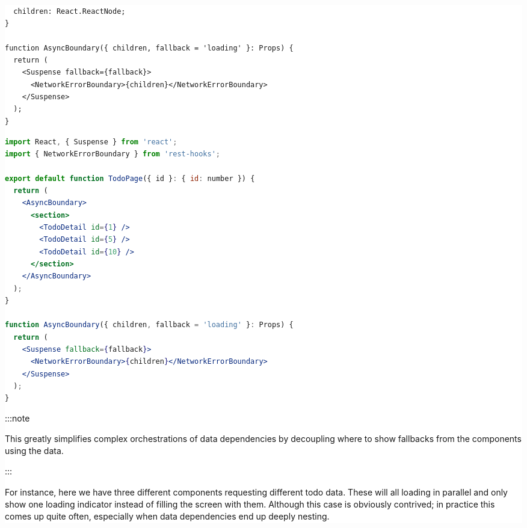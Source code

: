 ```tsx {6,12,23-25}
  children: React.ReactNode;
}

function AsyncBoundary({ children, fallback = 'loading' }: Props) {
  return (
    <Suspense fallback={fallback}>
      <NetworkErrorBoundary>{children}</NetworkErrorBoundary>
    </Suspense>
  );
}
```

```jsx {6,12,18-20}
import React, { Suspense } from 'react';
import { NetworkErrorBoundary } from 'rest-hooks';

export default function TodoPage({ id }: { id: number }) {
  return (
    <AsyncBoundary>
      <section>
        <TodoDetail id={1} />
        <TodoDetail id={5} />
        <TodoDetail id={10} />
      </section>
    </AsyncBoundary>
  );
}

function AsyncBoundary({ children, fallback = 'loading' }: Props) {
  return (
    <Suspense fallback={fallback}>
      <NetworkErrorBoundary>{children}</NetworkErrorBoundary>
    </Suspense>
  );
}
```

</LanguageTabs>

:::note

This greatly simplifies complex orchestrations of data dependencies by decoupling where to show fallbacks
from the components using the data.

:::

For instance, here we have three different components requesting different todo data. These will all loading in
parallel and only show one loading indicator instead of filling the screen with them. Although this case
is obviously contrived; in practice this comes up quite often, especially when data dependencies end up deeply nesting.
